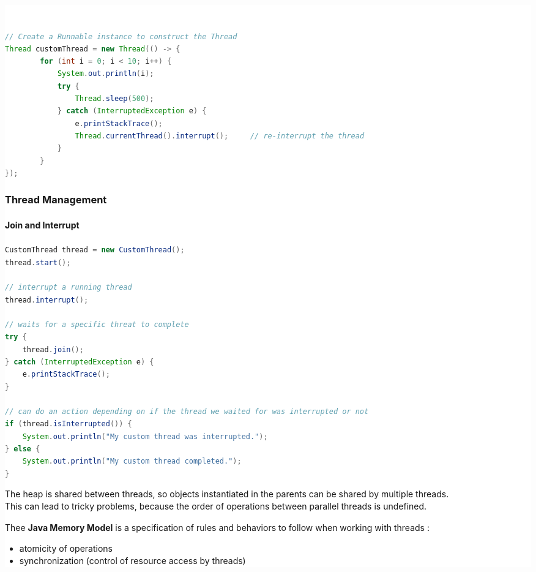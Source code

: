 ```java


// Create a Runnable instance to construct the Thread
Thread customThread = new Thread(() -> {
        for (int i = 0; i < 10; i++) {
            System.out.println(i);
            try {
                Thread.sleep(500);
            } catch (InterruptedException e) {
                e.printStackTrace();
                Thread.currentThread().interrupt();     // re-interrupt the thread
            }
        }
});
```

### Thread Management

#### Join and Interrupt

```java
CustomThread thread = new CustomThread();
thread.start();

// interrupt a running thread
thread.interrupt();

// waits for a specific threat to complete
try {
    thread.join();
} catch (InterruptedException e) {
    e.printStackTrace();
}

// can do an action depending on if the thread we waited for was interrupted or not
if (thread.isInterrupted()) {
    System.out.println("My custom thread was interrupted.");
} else {
    System.out.println("My custom thread completed.");
}
```

The heap is shared between threads, so objects instantiated in the parents can be shared by multiple threads.  
This can lead to tricky problems, because the order of operations between parallel threads is undefined.  

Thee **Java Memory Model** is a specification of rules and behaviors to follow when working with threads :
- atomicity of operations
- synchronization (control of resource access by threads) 
